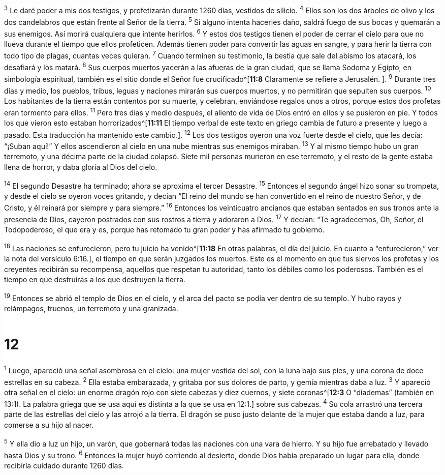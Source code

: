 <sup>3</sup> Le daré poder a mis dos testigos, y profetizarán durante 1260 días, vestidos de silicio. <sup>4</sup> Ellos son los dos árboles de olivo y los dos candelabros que están frente al Señor de la tierra. <sup>5</sup> Si alguno intenta hacerles daño, saldrá fuego de sus bocas y quemarán a sus enemigos. Así morirá cualquiera que intente herirlos. <sup>6</sup> Y estos dos testigos tienen el poder de cerrar el cielo para que no llueva durante el tiempo que ellos profeticen. Además tienen poder para convertir las aguas en sangre, y para herir la tierra con todo tipo de plagas, cuantas veces quieran. <sup>7</sup> Cuando terminen su testimonio, la bestia que sale del abismo los atacará, los desafiará y los matará. <sup>8</sup> Sus cuerpos muertos yacerán a las afueras de la gran ciudad, que se llama Sodoma y Egipto, en simbología espiritual, también es el sitio donde el Señor fue crucificado^[**11:8** Claramente se refiere a Jerusalén. ]. <sup>9</sup> Durante tres días y medio, los pueblos, tribus, leguas y naciones mirarán sus cuerpos muertos, y no permitirán que sepulten sus cuerpos. <sup>10</sup> Los habitantes de la tierra están contentos por su muerte, y celebran, enviándose regalos unos a otros, porque estos dos profetas eran tormento para ellos. <sup>11</sup> Pero tres días y medio después, el aliento de vida de Dios entró en ellos y se pusieron en pie. Y todos los que vieron esto estaban horrorizados^[**11:11** El tiempo verbal de este texto en griego cambia de futuro a presente y luego a pasado. Esta traducción ha mantenido este cambio.]. <sup>12</sup> Los dos testigos oyeron una voz fuerte desde el cielo, que les decía: “¡Suban aquí!” Y ellos ascendieron al cielo en una nube mientras sus enemigos miraban. <sup>13</sup> Y al mismo tiempo hubo un gran terremoto, y una décima parte de la ciudad colapsó. Siete mil personas murieron en ese terremoto, y el resto de la gente estaba llena de horror, y daba gloria al Dios del cielo. 



<sup>14</sup> El segundo Desastre ha terminado; ahora se aproxima el tercer Desastre. <sup>15</sup> Entonces el segundo ángel hizo sonar su trompeta, y desde el cielo se oyeron voces gritando, y decían “El reino del mundo se han convertido en el reino de nuestro Señor, y de Cristo, y él reinará por siempre y para siempre.” <sup>16</sup> Entonces los veinticuatro ancianos que estaban sentados en sus tronos ante la presencia de Dios, cayeron postrados con sus rostros a tierra y adoraron a Dios. <sup>17</sup> Y decían: “Te agradecemos, Oh, Señor, el Todopoderoso, el que era y es, porque has retomado tu gran poder y has afirmado tu gobierno. 

<sup>18</sup> Las naciones se enfurecieron, pero tu juicio ha venido^[**11:18** En otras palabras, el día del juicio. En cuanto a “enfurecieron,” ver la nota del versículo 6:16.], el tiempo en que serán juzgados los muertos. Este es el momento en que tus siervos los profetas y los creyentes recibirán su recompensa, aquellos que respetan tu autoridad, tanto los débiles como los poderosos. También es el tiempo en que destruirás a los que destruyen la tierra. 


<sup>19</sup> Entonces se abrió el templo de Dios en el cielo, y el arca del pacto se podía ver dentro de su templo. Y hubo rayos y relámpagos, truenos, un terremoto y una granizada. 

# 12 
<sup>1</sup> Luego, apareció una señal asombrosa en el cielo: una mujer vestida del sol, con la luna bajo sus pies, y una corona de doce estrellas en su cabeza. <sup>2</sup> Ella estaba embarazada, y gritaba por sus dolores de parto, y gemía mientras daba a luz. <sup>3</sup> Y apareció otra señal en el cielo: un enorme dragón rojo con siete cabezas y diez cuernos, y siete coronas^[**12:3** O “diademas” (también en 13:1). La palabra griega que se usa aquí es distinta a la que se usa en 12:1.] sobre sus cabezas. <sup>4</sup> Su cola arrastró una tercera parte de las estrellas del cielo y las arrojó a la tierra. El dragón se puso justo delante de la mujer que estaba dando a luz, para comerse a su hijo al nacer. 


<sup>5</sup> Y ella dio a luz un hijo, un varón, que gobernará todas las naciones con una vara de hierro. Y su hijo fue arrebatado y llevado hasta Dios y su trono. <sup>6</sup> Entonces la mujer huyó corriendo al desierto, donde Dios había preparado un lugar para ella, donde recibiría cuidado durante 1260 días. 
